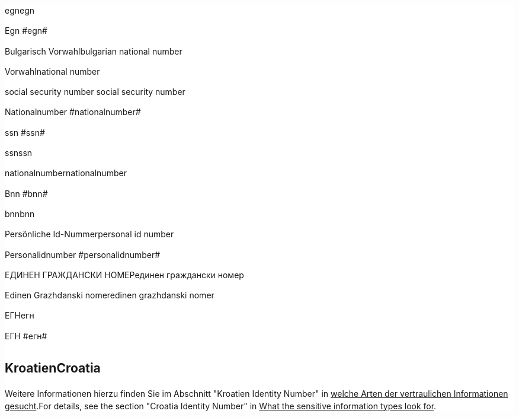 <span data-ttu-id="8a0b6-148">egn</span><span class="sxs-lookup"><span data-stu-id="8a0b6-148">egn</span></span>
  
<span data-ttu-id="8a0b6-149">Egn #</span><span class="sxs-lookup"><span data-stu-id="8a0b6-149">egn#</span></span>
  
<span data-ttu-id="8a0b6-150">Bulgarisch Vorwahl</span><span class="sxs-lookup"><span data-stu-id="8a0b6-150">bulgarian national number</span></span>
  
<span data-ttu-id="8a0b6-151">Vorwahl</span><span class="sxs-lookup"><span data-stu-id="8a0b6-151">national number</span></span>
  
<span data-ttu-id="8a0b6-152">social security number
</span><span class="sxs-lookup"><span data-stu-id="8a0b6-152">social security number</span></span>
  
<span data-ttu-id="8a0b6-153">Nationalnumber #</span><span class="sxs-lookup"><span data-stu-id="8a0b6-153">nationalnumber#</span></span>
  
<span data-ttu-id="8a0b6-154">ssn #</span><span class="sxs-lookup"><span data-stu-id="8a0b6-154">ssn#</span></span>
  
<span data-ttu-id="8a0b6-155">ssn</span><span class="sxs-lookup"><span data-stu-id="8a0b6-155">ssn</span></span>
  
<span data-ttu-id="8a0b6-156">nationalnumber</span><span class="sxs-lookup"><span data-stu-id="8a0b6-156">nationalnumber</span></span>
  
<span data-ttu-id="8a0b6-157">Bnn #</span><span class="sxs-lookup"><span data-stu-id="8a0b6-157">bnn#</span></span>
  
<span data-ttu-id="8a0b6-158">bnn</span><span class="sxs-lookup"><span data-stu-id="8a0b6-158">bnn</span></span>
  
<span data-ttu-id="8a0b6-159">Persönliche Id-Nummer</span><span class="sxs-lookup"><span data-stu-id="8a0b6-159">personal id number</span></span>
  
<span data-ttu-id="8a0b6-160">Personalidnumber #</span><span class="sxs-lookup"><span data-stu-id="8a0b6-160">personalidnumber#</span></span>
  
<span data-ttu-id="8a0b6-161">ЕДИНЕН ГРАЖДАНСКИ НОМЕР</span><span class="sxs-lookup"><span data-stu-id="8a0b6-161">единен граждански номер</span></span>
  
<span data-ttu-id="8a0b6-162">Edinen Grazhdanski nomer</span><span class="sxs-lookup"><span data-stu-id="8a0b6-162">edinen grazhdanski nomer</span></span>
  
<span data-ttu-id="8a0b6-163">ЕГН</span><span class="sxs-lookup"><span data-stu-id="8a0b6-163">егн</span></span>
  
<span data-ttu-id="8a0b6-164">ЕГН #</span><span class="sxs-lookup"><span data-stu-id="8a0b6-164">егн#</span></span>
  
## <a name="croatia"></a><span data-ttu-id="8a0b6-165">Kroatien</span><span class="sxs-lookup"><span data-stu-id="8a0b6-165">Croatia</span></span>

<span data-ttu-id="8a0b6-166">Weitere Informationen hierzu finden Sie im Abschnitt "Kroatien Identity Number" in [welche Arten der vertraulichen Informationen gesucht](what-the-sensitive-information-types-look-for.md).</span><span class="sxs-lookup"><span data-stu-id="8a0b6-166">For details, see the section "Croatia Identity Number" in [What the sensitive information types look for](what-the-sensitive-information-types-look-for.md).</span></span>
  